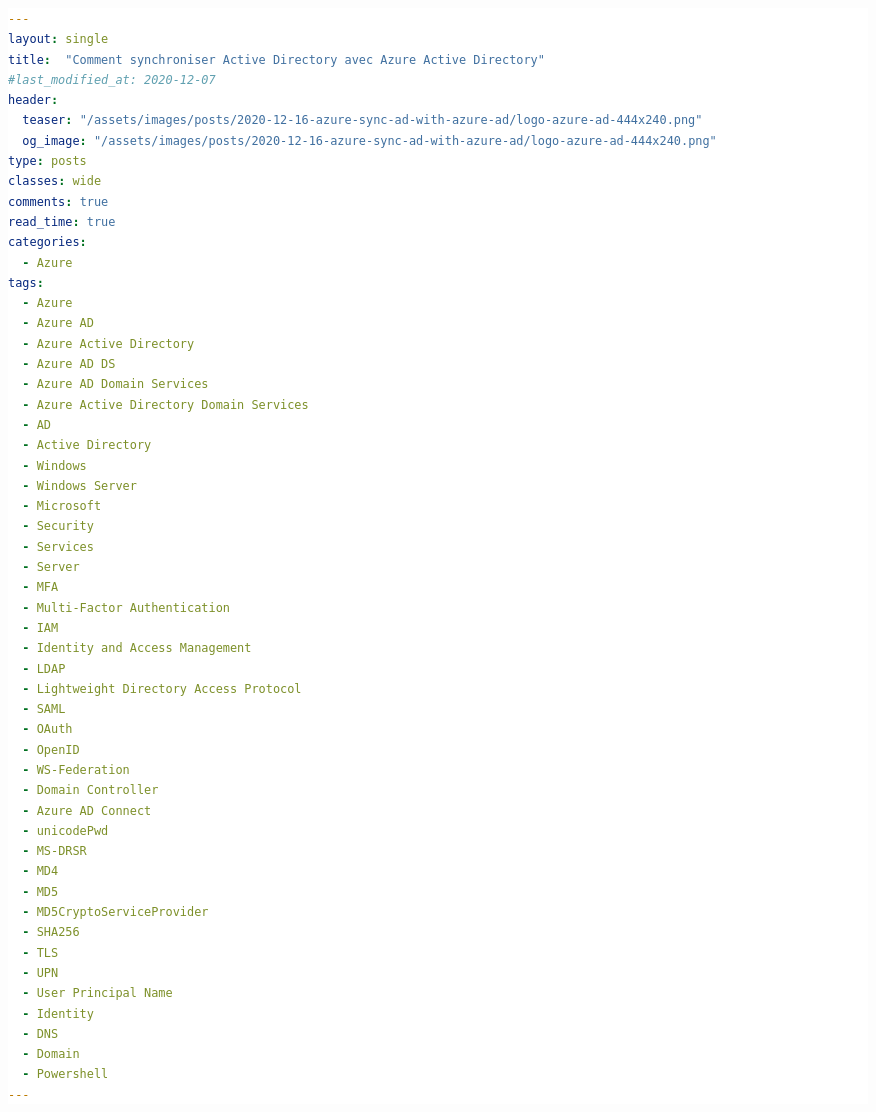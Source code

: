 ```yaml
---
layout: single
title:  "Comment synchroniser Active Directory avec Azure Active Directory"
#last_modified_at: 2020-12-07
header:
  teaser: "/assets/images/posts/2020-12-16-azure-sync-ad-with-azure-ad/logo-azure-ad-444x240.png"
  og_image: "/assets/images/posts/2020-12-16-azure-sync-ad-with-azure-ad/logo-azure-ad-444x240.png"
type: posts
classes: wide
comments: true
read_time: true
categories:
  - Azure
tags:
  - Azure
  - Azure AD
  - Azure Active Directory
  - Azure AD DS
  - Azure AD Domain Services
  - Azure Active Directory Domain Services
  - AD
  - Active Directory
  - Windows
  - Windows Server
  - Microsoft
  - Security
  - Services
  - Server
  - MFA
  - Multi-Factor Authentication
  - IAM
  - Identity and Access Management
  - LDAP
  - Lightweight Directory Access Protocol
  - SAML
  - OAuth
  - OpenID
  - WS-Federation
  - Domain Controller
  - Azure AD Connect
  - unicodePwd
  - MS-DRSR
  - MD4
  - MD5
  - MD5CryptoServiceProvider
  - SHA256
  - TLS
  - UPN
  - User Principal Name
  - Identity
  - DNS
  - Domain
  - Powershell
---
```
